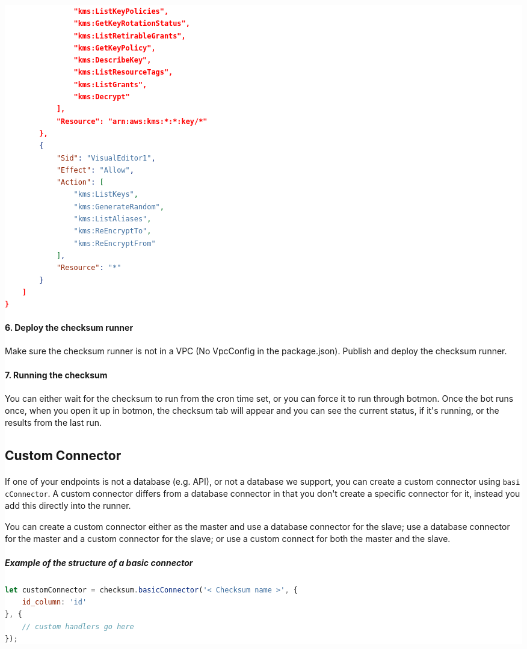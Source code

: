 ```json
                "kms:ListKeyPolicies",
                "kms:GetKeyRotationStatus",
                "kms:ListRetirableGrants",
                "kms:GetKeyPolicy",
                "kms:DescribeKey",
                "kms:ListResourceTags",
                "kms:ListGrants",
                "kms:Decrypt"
            ],
            "Resource": "arn:aws:kms:*:*:key/*"
        },
        {
            "Sid": "VisualEditor1",
            "Effect": "Allow",
            "Action": [
                "kms:ListKeys",
                "kms:GenerateRandom",
                "kms:ListAliases",
                "kms:ReEncryptTo",
                "kms:ReEncryptFrom"
            ],
            "Resource": "*"
        }
    ]
}
```

#### 6. Deploy the checksum runner
Make sure the checksum runner is not in a VPC (No VpcConfig in the package.json). Publish and deploy the checksum runner.

#### 7. Running the checksum
You can either wait for the checksum to run from the cron time set, or you can force it to run through botmon.
Once the bot runs once, when you open it up in botmon, the checksum tab will appear and you can see the current status,
if it's running, or the results from the last run.

## Custom Connector
If one of your endpoints is not a database (e.g. API), or not a database we support, you can create a custom
connector using `basicConnector`. A custom connector differs from a database connector in that you don't create a
specific connector for it, instead you add this directly into the runner.
    
You can create a custom connector either as the master and use a database connector for the slave; use a database
connector for the master and a custom connector for the slave; or use a custom connect for both the master and the slave.
    
##### Example of the structure of a basic connector
```javascript
let customConnector = checksum.basicConnector('< Checksum name >', {
    id_column: 'id'
}, {
    // custom handlers go here
});
```
